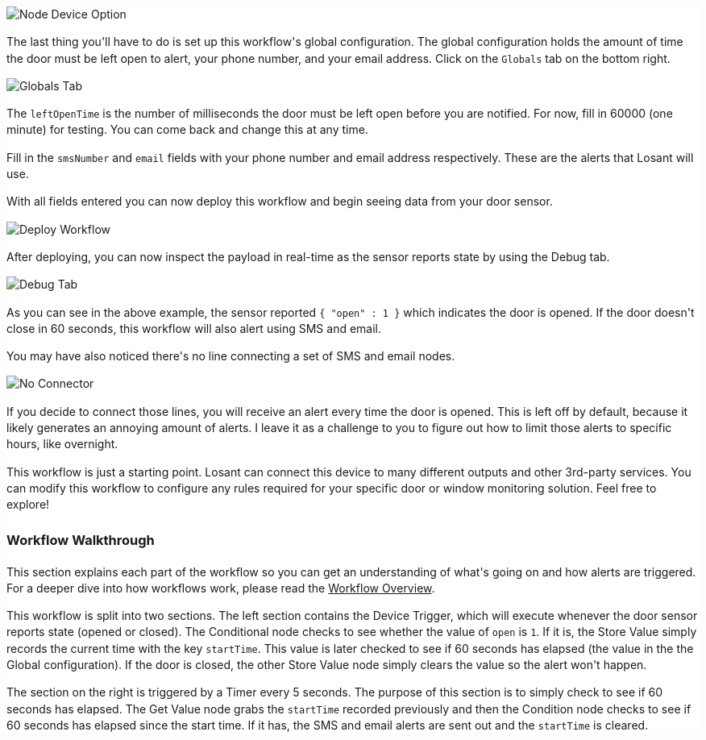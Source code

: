 ![Node Device Option](/images/getting-started/losant-iot-dev-kits/door-sensor/node-device-option.png "Node Device Option")

The last thing you'll have to do is set up this workflow's global configuration. The global configuration holds the amount of time the door must be left open to alert, your phone number, and your email address. Click on the `Globals` tab on the bottom right.

![Globals Tab](/images/getting-started/losant-iot-dev-kits/door-sensor/globals-tab.png "Globals Tab")

The `leftOpenTime` is the number of milliseconds the door must be left open before you are notified. For now, fill in 60000 (one minute) for testing. You can come back and change this at any time.

Fill in the `smsNumber` and `email` fields with your phone number and email address respectively. These are the alerts that Losant will use.

With all fields entered you can now deploy this workflow and begin seeing data from your door sensor.

![Deploy Workflow](/images/getting-started/losant-iot-dev-kits/door-sensor/deploy-workflow.png "Deploy Workflow")

After deploying, you can now inspect the payload in real-time as the sensor reports state by using the Debug tab.

![Debug Tab](/images/getting-started/losant-iot-dev-kits/door-sensor/debug-tab.png "Debug Tab")

As you can see in the above example, the sensor reported `{ "open" : 1 }` which indicates the door is opened. If the door doesn't close in 60 seconds, this workflow will also alert using SMS and email.

You may have also noticed there's no line connecting a set of SMS and email nodes.

![No Connector](/images/getting-started/losant-iot-dev-kits/door-sensor/no-connector.png "No Connector")

If you decide to connect those lines, you will receive an alert every time the door is opened. This is left off by default, because it likely generates an annoying amount of alerts. I leave it as a challenge to you to figure out how to limit those alerts to specific hours, like overnight.

This workflow is just a starting point. Losant can connect this device to many different outputs and other 3rd-party services. You can modify this workflow to configure any rules required for your specific door or window monitoring solution. Feel free to explore!

### Workflow Walkthrough

This section explains each part of the workflow so you can get an understanding of what's going on and how alerts are triggered. For a deeper dive into how workflows work, please read the [Workflow Overview](/workflows/overview/).

This workflow is split into two sections. The left section contains the Device Trigger, which will execute whenever the door sensor reports state (opened or closed). The Conditional node checks to see whether the value of `open` is `1`. If it is, the Store Value simply records the current time with the key `startTime`. This value is later checked to see if 60 seconds has elapsed (the value in the the Global configuration). If the door is closed, the other Store Value node simply clears the value so the alert won't happen.

The section on the right is triggered by a Timer every 5 seconds. The purpose of this section is to simply check to see if 60 seconds has elapsed. The Get Value node grabs the `startTime` recorded previously and then the Condition node checks to see if 60 seconds has elapsed since the start time. If it has, the SMS and email alerts are sent out and the `startTime` is cleared.
